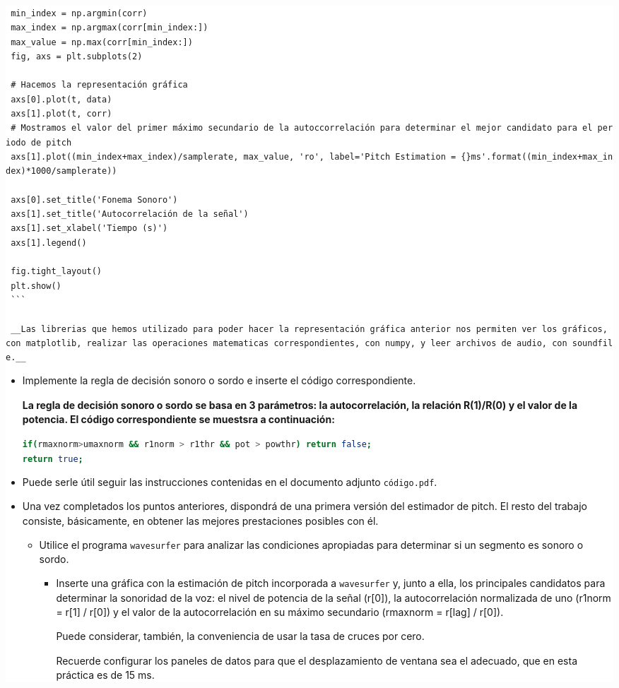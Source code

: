      min_index = np.argmin(corr)
     max_index = np.argmax(corr[min_index:])
     max_value = np.max(corr[min_index:])
     fig, axs = plt.subplots(2)
            
     # Hacemos la representación gráfica
     axs[0].plot(t, data)
     axs[1].plot(t, corr)
     # Mostramos el valor del primer máximo secundario de la autoccorrelación para determinar el mejor candidato para el periodo de pitch
     axs[1].plot((min_index+max_index)/samplerate, max_value, 'ro', label='Pitch Estimation = {}ms'.format((min_index+max_index)*1000/samplerate))

     axs[0].set_title('Fonema Sonoro')
     axs[1].set_title('Autocorrelación de la señal')
     axs[1].set_xlabel('Tiempo (s)')
     axs[1].legend()

     fig.tight_layout()
     plt.show()
     ```

     __Las librerias que hemos utilizado para poder hacer la representación gráfica anterior nos permiten ver los gráficos, con matplotlib, realizar las operaciones matematicas correspondientes, con numpy, y leer archivos de audio, con soundfile.__
  
   * Implemente la regla de decisión sonoro o sordo e inserte el código correspondiente.

     __La regla de decisión sonoro o sordo se basa en 3 parámetros: la autocorrelación, la relación R(1)/R(0) y el valor de la potencia. El código correspondiente se muestsra a continuación:__

     ```bash
     if(rmaxnorm>umaxnorm && r1norm > r1thr && pot > powthr) return false;
     return true;
     ```

   * Puede serle útil seguir las instrucciones contenidas en el documento adjunto `código.pdf`.

- Una vez completados los puntos anteriores, dispondrá de una primera versión del estimador de pitch. El 
  resto del trabajo consiste, básicamente, en obtener las mejores prestaciones posibles con él.

  * Utilice el programa `wavesurfer` para analizar las condiciones apropiadas para determinar si un
    segmento es sonoro o sordo. 
	
	  - Inserte una gráfica con la estimación de pitch incorporada a `wavesurfer` y, junto a ella, los 
	    principales candidatos para determinar la sonoridad de la voz: el nivel de potencia de la señal
		(r[0]), la autocorrelación normalizada de uno (r1norm = r[1] / r[0]) y el valor de la
		autocorrelación en su máximo secundario (rmaxnorm = r[lag] / r[0]).

		Puede considerar, también, la conveniencia de usar la tasa de cruces por cero.

	    Recuerde configurar los paneles de datos para que el desplazamiento de ventana sea el adecuado, que
		en esta práctica es de 15 ms.

